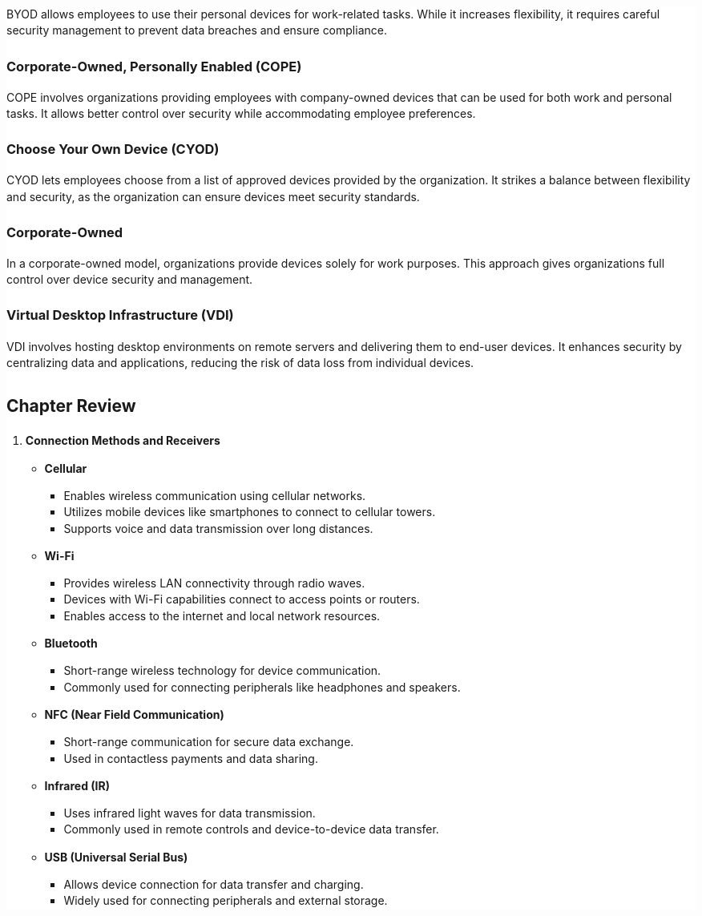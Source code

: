 BYOD allows employees to use their personal devices for work-related tasks. While it increases flexibility, it requires careful security management to prevent data breaches and ensure compliance.

### Corporate-Owned, Personally Enabled (COPE)

COPE involves organizations providing employees with company-owned devices that can be used for both work and personal tasks. It allows better control over security while accommodating employee preferences.

### Choose Your Own Device (CYOD)

CYOD lets employees choose from a list of approved devices provided by the organization. It strikes a balance between flexibility and security, as the organization can ensure devices meet security standards.

### Corporate-Owned

In a corporate-owned model, organizations provide devices solely for work purposes. This approach gives organizations full control over device security and management.

### Virtual Desktop Infrastructure (VDI)

VDI involves hosting desktop environments on remote servers and delivering them to end-user devices. It enhances security by centralizing data and applications, reducing the risk of data loss from individual devices.


## Chapter Review

1. **Connection Methods and Receivers**

    - **Cellular**
      - Enables wireless communication using cellular networks.
      - Utilizes mobile devices like smartphones to connect to cellular towers.
      - Supports voice and data transmission over long distances.

    - **Wi-Fi**
      - Provides wireless LAN connectivity through radio waves.
      - Devices with Wi-Fi capabilities connect to access points or routers.
      - Enables access to the internet and local network resources.

    - **Bluetooth**
      - Short-range wireless technology for device communication.
      - Commonly used for connecting peripherals like headphones and speakers.

    - **NFC (Near Field Communication)**
      - Short-range communication for secure data exchange.
      - Used in contactless payments and data sharing.

    - **Infrared (IR)**
      - Uses infrared light waves for data transmission.
      - Commonly used in remote controls and device-to-device data transfer.

    - **USB (Universal Serial Bus)**
      - Allows device connection for data transfer and charging.
      - Widely used for connecting peripherals and external storage.
